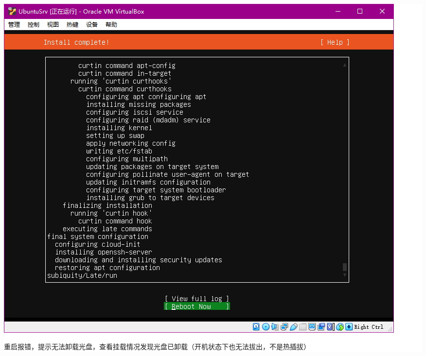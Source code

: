 ![Ubuntu-Server-install-26](imgs/Ubuntu-Server-install-26.jpg)

重启报错，提示无法卸载光盘，查看挂载情况发现光盘已卸载（开机状态下也无法拔出，不是热插拔）
